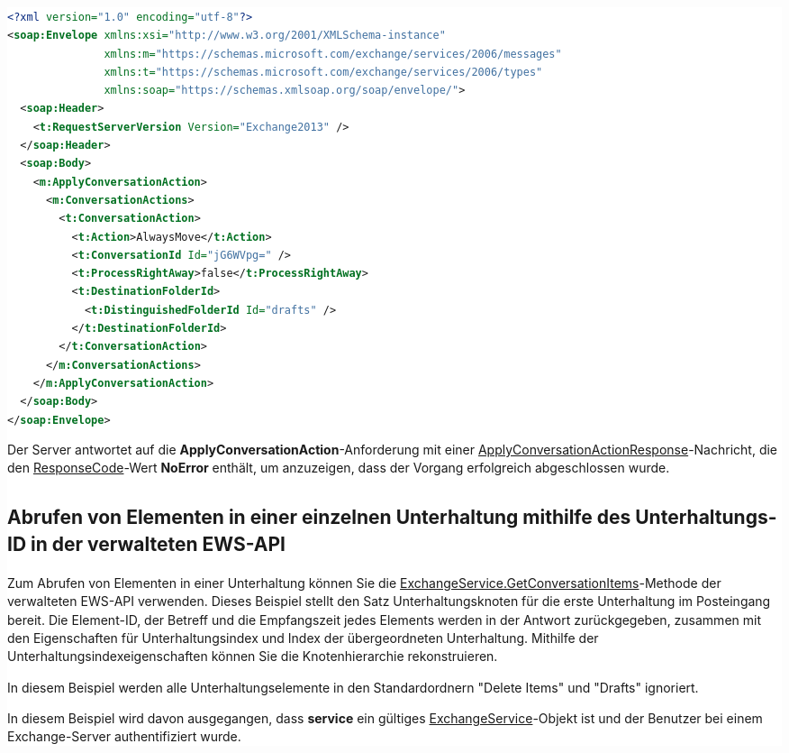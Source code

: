 ```XML
<?xml version="1.0" encoding="utf-8"?>
<soap:Envelope xmlns:xsi="http://www.w3.org/2001/XMLSchema-instance"
               xmlns:m="https://schemas.microsoft.com/exchange/services/2006/messages"
               xmlns:t="https://schemas.microsoft.com/exchange/services/2006/types"
               xmlns:soap="https://schemas.xmlsoap.org/soap/envelope/">
  <soap:Header>
    <t:RequestServerVersion Version="Exchange2013" />
  </soap:Header>
  <soap:Body>
    <m:ApplyConversationAction>
      <m:ConversationActions>
        <t:ConversationAction>
          <t:Action>AlwaysMove</t:Action>
          <t:ConversationId Id="jG6WVpg=" />
          <t:ProcessRightAway>false</t:ProcessRightAway>
          <t:DestinationFolderId>
            <t:DistinguishedFolderId Id="drafts" />
          </t:DestinationFolderId>
        </t:ConversationAction>
      </m:ConversationActions>
    </m:ApplyConversationAction>
  </soap:Body>
</soap:Envelope>
```

Der Server antwortet auf die **ApplyConversationAction**-Anforderung mit einer [ApplyConversationActionResponse](https://msdn.microsoft.com/library/742a46a0-2475-45a0-b44f-90639a3f5a43%28Office.15%29.aspx)-Nachricht, die den [ResponseCode](https://msdn.microsoft.com/library/4b84d670-74c9-4d6d-84e7-f0a9f76f0d93%28Office.15%29.aspx)-Wert **NoError** enthält, um anzuzeigen, dass der Vorgang erfolgreich abgeschlossen wurde. 

<a name="bk_getitemssingleewsma"> </a>

## <a name="get-items-in-a-single-conversation-by-using-the-conversation-identifier-in-the-ews-managed-api"></a>Abrufen von Elementen in einer einzelnen Unterhaltung mithilfe des Unterhaltungs-ID in der verwalteten EWS-API

Zum Abrufen von Elementen in einer Unterhaltung können Sie die [ExchangeService.GetConversationItems](https://msdn.microsoft.com/library/microsoft.exchange.webservices.data.exchangeservice.getconversationitems%28v=exchg.80%29.aspx)-Methode der verwalteten EWS-API verwenden. Dieses Beispiel stellt den Satz Unterhaltungsknoten für die erste Unterhaltung im Posteingang bereit. Die Element-ID, der Betreff und die Empfangszeit jedes Elements werden in der Antwort zurückgegeben, zusammen mit den Eigenschaften für Unterhaltungsindex und Index der übergeordneten Unterhaltung. Mithilfe der Unterhaltungsindexeigenschaften können Sie die Knotenhierarchie rekonstruieren. 
  
In diesem Beispiel werden alle Unterhaltungselemente in den Standardordnern "Delete Items" und "Drafts" ignoriert.
  
In diesem Beispiel wird davon ausgegangen, dass **service** ein gültiges [ExchangeService](https://msdn.microsoft.com/library/microsoft.exchange.webservices.data.exchangeservice%28v=exchg.80%29.aspx)-Objekt ist und der Benutzer bei einem Exchange-Server authentifiziert wurde. 
  